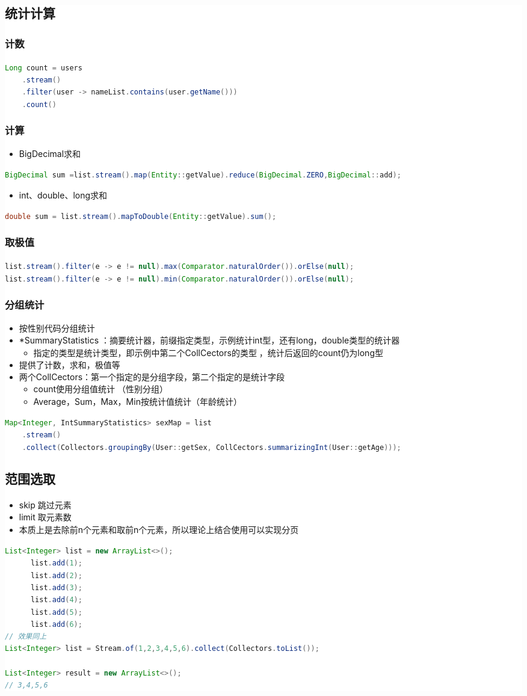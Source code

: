 ## 统计计算

### 计数

```java
Long count = users
    .stream()
    .filter(user -> nameList.contains(user.getName()))
    .count()
```

### 计算

+ BigDecimal求和

```java
BigDecimal sum =list.stream().map(Entity::getValue).reduce(BigDecimal.ZERO,BigDecimal::add);
```

+ int、double、long求和

```java
double sum = list.stream().mapToDouble(Entity::getValue).sum();
```

### 取极值

```java
list.stream().filter(e -> e != null).max(Comparator.naturalOrder()).orElse(null);
list.stream().filter(e -> e != null).min(Comparator.naturalOrder()).orElse(null);
```

### 分组统计

+ 按性别代码分组统计
+ *SummaryStatistics ：摘要统计器，前缀指定类型，示例统计int型，还有long，double类型的统计器
  + 指定的类型是统计类型，即示例中第二个CollCectors的类型 ，统计后返回的count仍为long型
+ 提供了计数，求和，极值等
+ 两个CollCectors：第一个指定的是分组字段，第二个指定的是统计字段
  + count使用分组值统计 （性别分组）
  + Average，Sum，Max，Min按统计值统计（年龄统计）

```java
Map<Integer, IntSummaryStatistics> sexMap = list
	.stream()
	.collect(Collectors.groupingBy(User::getSex, CollCectors.summarizingInt(User::getAge)));
```

## 范围选取

+ skip 跳过元素
+ limit 取元素数
+ 本质上是去除前n个元素和取前n个元素，所以理论上结合使用可以实现分页

```java
List<Integer> list = new ArrayList<>();
      list.add(1);
      list.add(2);
      list.add(3);
      list.add(4);
      list.add(5);
      list.add(6);
// 效果同上
List<Integer> list = Stream.of(1,2,3,4,5,6).collect(Collectors.toList());

List<Integer> result = new ArrayList<>();
// 3,4,5,6
```